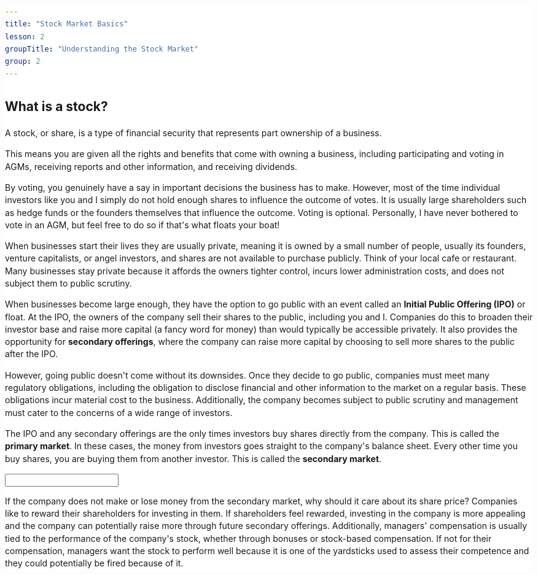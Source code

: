 ```yaml
---
title: "Stock Market Basics"
lesson: 2
groupTitle: "Understanding the Stock Market"
group: 2
---
```


## What is a stock?
A stock, or share, is a type of financial security that represents part ownership of a business.

This means you are given all the rights and benefits that come with owning a business, including participating and voting in AGMs, receiving reports and other information, and receiving dividends.

By voting, you genuinely have a say in important decisions the business has to make. However, most of the time individual investors like you and I simply do not hold enough shares to influence the outcome of votes. It is usually large shareholders such as hedge funds or the founders themselves that influence the outcome. Voting is optional. Personally, I have never bothered to vote in an AGM, but feel free to do so if that's what floats your boat!

When businesses start their lives they are usually private, meaning it is owned by a small number of people, usually its founders, venture capitalists, or angel investors, and shares are not available to purchase publicly. Think of your local cafe or restaurant. Many businesses stay private because it affords the owners tighter control, incurs lower administration costs, and does not subject them to public scrutiny.

When businesses become large enough, they have the option to go public with an event called an **Initial Public Offering (IPO)** or float. At the IPO, the owners of the company sell their shares to the public, including you and I. Companies do this to broaden their investor base and raise more capital (a fancy word for money) than would typically be accessible privately. It also provides the opportunity for **secondary offerings**, where the company can raise more capital by choosing to sell more shares to the public after the IPO.

However, going public doesn't come without its downsides. Once they decide to go public, companies must meet many regulatory obligations, including the obligation to disclose financial and other information to the market on a regular basis. These obligations incur material cost to the business. Additionally, the company becomes subject to public scrutiny and management must cater to the concerns of a wide range of investors.

The IPO and any secondary offerings are the only times investors buy shares directly from the company. This is called the **primary market**. In these cases, the money from investors goes straight to the company's balance sheet. Every other time you buy shares, you are buying them from another investor. This is called the **secondary market**.

<input defaultValue="What&apos;s the difference between the primary and secondary market?" />

If the company does not make or lose money from the secondary market, why should it care about its share price? Companies like to reward their shareholders for investing in them. If shareholders feel rewarded, investing in the company is more appealing and the company can potentially raise more through future secondary offerings. Additionally, managers' compensation is usually tied to the performance of the company's stock, whether through bonuses or stock-based compensation. If not for their compensation, managers want the stock to perform well because it is one of the yardsticks used to assess their competence and they could potentially be fired because of it.

